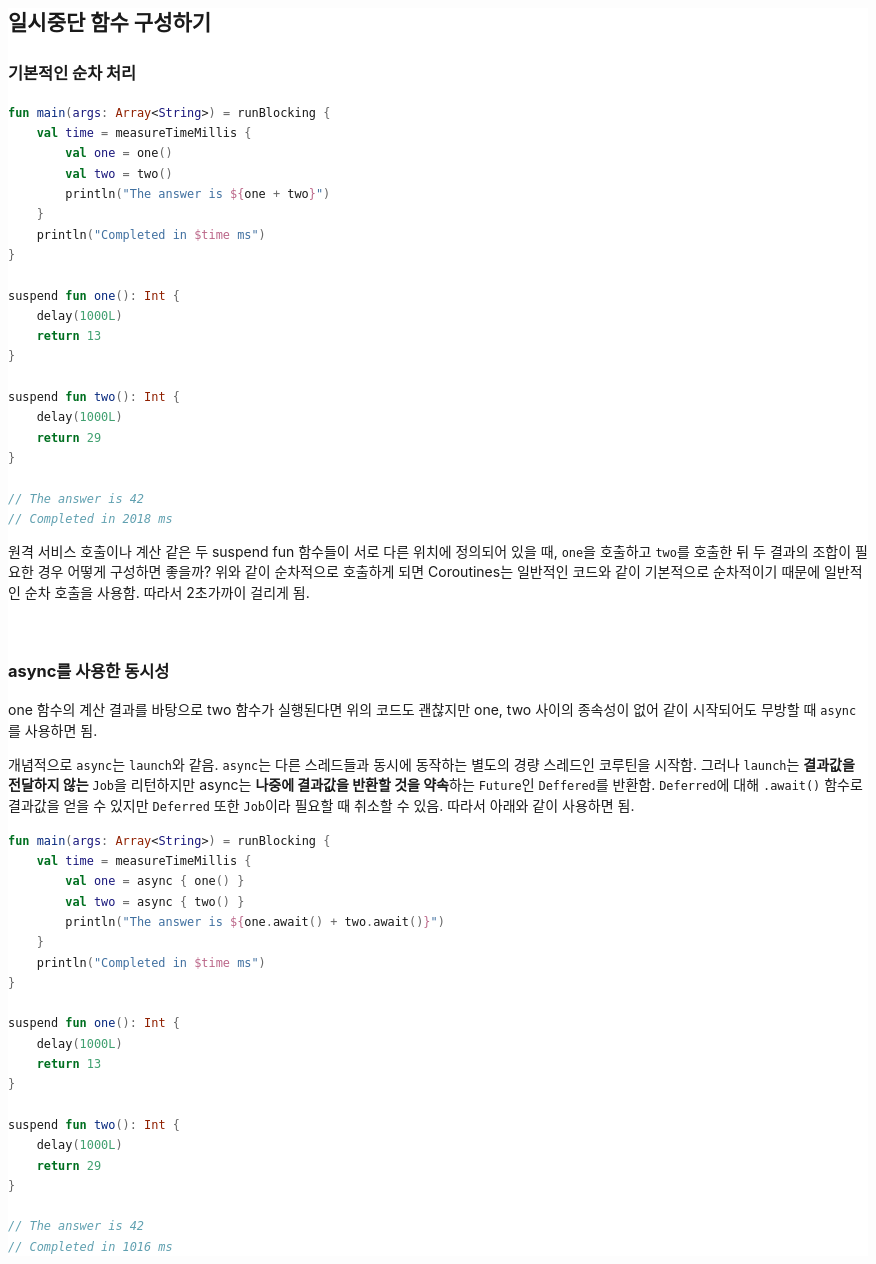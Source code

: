## ****일시중단 함수 구성하기****

### ****기본적인 순차 처리****

```kotlin
fun main(args: Array<String>) = runBlocking {
    val time = measureTimeMillis {
        val one = one()
        val two = two()
        println("The answer is ${one + two}")
    }
    println("Completed in $time ms")
}

suspend fun one(): Int {
    delay(1000L)
    return 13
}

suspend fun two(): Int {
    delay(1000L)
    return 29
}

// The answer is 42
// Completed in 2018 ms
```

원격 서비스 호출이나 계산 같은 두 suspend fun 함수들이 서로 다른 위치에 정의되어 있을 때, `one`을 호출하고 `two`를 호출한 뒤 두 결과의 조합이 필요한 경우 어떻게 구성하면 좋을까? 위와 같이 순차적으로 호출하게 되면 Coroutines는 일반적인 코드와 같이 기본적으로 순차적이기 때문에 일반적인 순차 호출을 사용함. 따라서 2초가까이 걸리게 됨. 

<br/>

### ****async를 사용한 동시성****

one 함수의 계산 결과를 바탕으로 two 함수가 실행된다면 위의 코드도 괜찮지만 one, two 사이의 종속성이 없어 같이 시작되어도 무방할 때 `async`를 사용하면 됨. 

개념적으로 `async`는 `launch`와 같음. `async`는 다른 스레드들과 동시에 동작하는 별도의 경량 스레드인 코루틴을 시작함. 그러나 `launch`는 **결과값을 전달하지 않는** `Job`을 리턴하지만 async는 **나중에 결과값을 반환할 것을 약속**하는 `Future`인 `Deffered`를 반환함. `Deferred`에 대해 `.await()` 함수로 결과값을 얻을 수 있지만 `Deferred` 또한 `Job`이라 필요할 때 취소할 수 있음. 따라서 아래와 같이 사용하면 됨. 

```kotlin
fun main(args: Array<String>) = runBlocking {
    val time = measureTimeMillis {
        val one = async { one() }
        val two = async { two() }
        println("The answer is ${one.await() + two.await()}")
    }
    println("Completed in $time ms")
}

suspend fun one(): Int {
    delay(1000L)
    return 13
}

suspend fun two(): Int {
    delay(1000L)
    return 29
}

// The answer is 42
// Completed in 1016 ms
```

